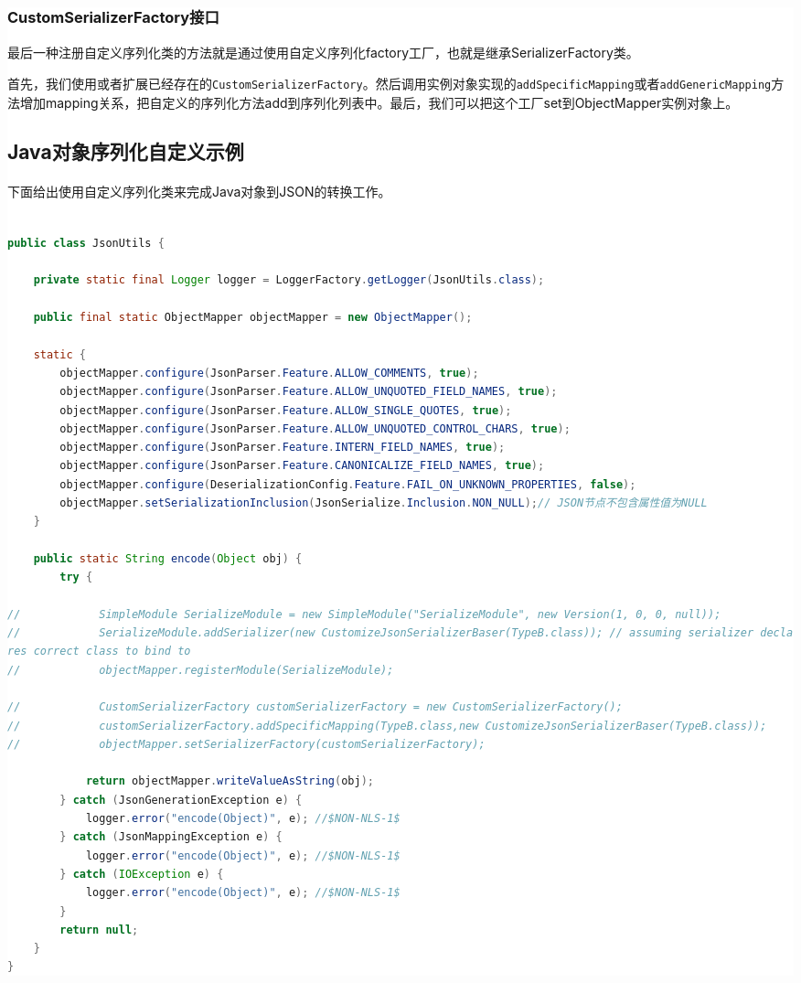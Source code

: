 ### CustomSerializerFactory接口

最后一种注册自定义序列化类的方法就是通过使用自定义序列化factory工厂，也就是继承SerializerFactory类。

首先，我们使用或者扩展已经存在的`CustomSerializerFactory`。然后调用实例对象实现的`addSpecificMapping`或者`addGenericMapping`方法增加mapping关系，把自定义的序列化方法add到序列化列表中。最后，我们可以把这个工厂set到ObjectMapper实例对象上。

##  <a id="JacksonCustomizeSample">Java对象序列化自定义示例</a>

下面给出使用自定义序列化类来完成Java对象到JSON的转换工作。

``` java

public class JsonUtils {

    private static final Logger logger = LoggerFactory.getLogger(JsonUtils.class);

    public final static ObjectMapper objectMapper = new ObjectMapper();

    static {
        objectMapper.configure(JsonParser.Feature.ALLOW_COMMENTS, true);
        objectMapper.configure(JsonParser.Feature.ALLOW_UNQUOTED_FIELD_NAMES, true);
        objectMapper.configure(JsonParser.Feature.ALLOW_SINGLE_QUOTES, true);
        objectMapper.configure(JsonParser.Feature.ALLOW_UNQUOTED_CONTROL_CHARS, true);
        objectMapper.configure(JsonParser.Feature.INTERN_FIELD_NAMES, true);
        objectMapper.configure(JsonParser.Feature.CANONICALIZE_FIELD_NAMES, true);
        objectMapper.configure(DeserializationConfig.Feature.FAIL_ON_UNKNOWN_PROPERTIES, false);
        objectMapper.setSerializationInclusion(JsonSerialize.Inclusion.NON_NULL);// JSON节点不包含属性值为NULL
    }

    public static String encode(Object obj) {
        try {

//            SimpleModule SerializeModule = new SimpleModule("SerializeModule", new Version(1, 0, 0, null));
//            SerializeModule.addSerializer(new CustomizeJsonSerializerBaser(TypeB.class)); // assuming serializer declares correct class to bind to
//            objectMapper.registerModule(SerializeModule);

//            CustomSerializerFactory customSerializerFactory = new CustomSerializerFactory();
//            customSerializerFactory.addSpecificMapping(TypeB.class,new CustomizeJsonSerializerBaser(TypeB.class));
//            objectMapper.setSerializerFactory(customSerializerFactory);

            return objectMapper.writeValueAsString(obj);
        } catch (JsonGenerationException e) {
            logger.error("encode(Object)", e); //$NON-NLS-1$
        } catch (JsonMappingException e) {
            logger.error("encode(Object)", e); //$NON-NLS-1$
        } catch (IOException e) {
            logger.error("encode(Object)", e); //$NON-NLS-1$
        }
        return null;
    }
}

```
